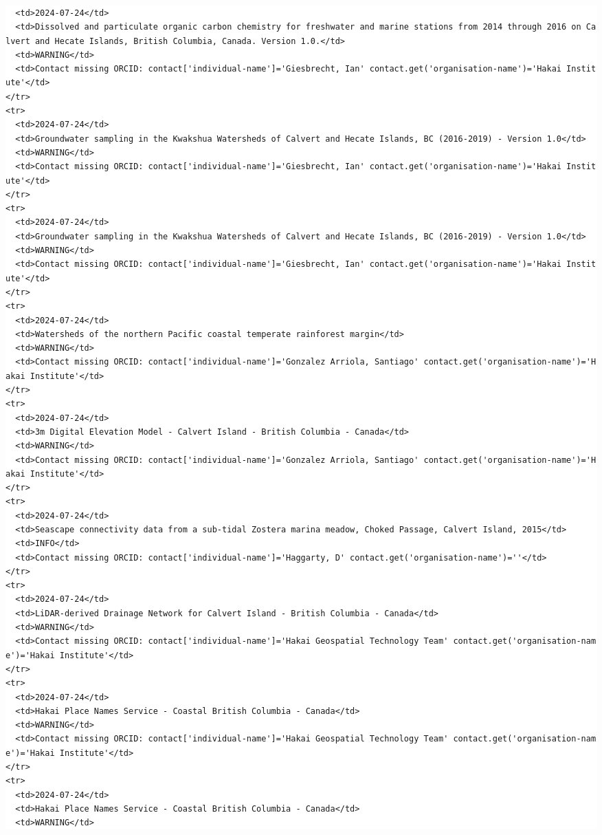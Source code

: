       <td>2024-07-24</td>
      <td>Dissolved and particulate organic carbon chemistry for freshwater and marine stations from 2014 through 2016 on Calvert and Hecate Islands, British Columbia, Canada. Version 1.0.</td>
      <td>WARNING</td>
      <td>Contact missing ORCID: contact['individual-name']='Giesbrecht, Ian' contact.get('organisation-name')='Hakai Institute'</td>
    </tr>
    <tr>
      <td>2024-07-24</td>
      <td>Groundwater sampling in the Kwakshua Watersheds of Calvert and Hecate Islands, BC (2016-2019) - Version 1.0</td>
      <td>WARNING</td>
      <td>Contact missing ORCID: contact['individual-name']='Giesbrecht, Ian' contact.get('organisation-name')='Hakai Institute'</td>
    </tr>
    <tr>
      <td>2024-07-24</td>
      <td>Groundwater sampling in the Kwakshua Watersheds of Calvert and Hecate Islands, BC (2016-2019) - Version 1.0</td>
      <td>WARNING</td>
      <td>Contact missing ORCID: contact['individual-name']='Giesbrecht, Ian' contact.get('organisation-name')='Hakai Institute'</td>
    </tr>
    <tr>
      <td>2024-07-24</td>
      <td>Watersheds of the northern Pacific coastal temperate rainforest margin</td>
      <td>WARNING</td>
      <td>Contact missing ORCID: contact['individual-name']='Gonzalez Arriola, Santiago' contact.get('organisation-name')='Hakai Institute'</td>
    </tr>
    <tr>
      <td>2024-07-24</td>
      <td>3m Digital Elevation Model - Calvert Island - British Columbia - Canada</td>
      <td>WARNING</td>
      <td>Contact missing ORCID: contact['individual-name']='Gonzalez Arriola, Santiago' contact.get('organisation-name')='Hakai Institute'</td>
    </tr>
    <tr>
      <td>2024-07-24</td>
      <td>Seascape connectivity data from a sub-tidal Zostera marina meadow, Choked Passage, Calvert Island, 2015</td>
      <td>INFO</td>
      <td>Contact missing ORCID: contact['individual-name']='Haggarty, D' contact.get('organisation-name')=''</td>
    </tr>
    <tr>
      <td>2024-07-24</td>
      <td>LiDAR-derived Drainage Network for Calvert Island - British Columbia - Canada</td>
      <td>WARNING</td>
      <td>Contact missing ORCID: contact['individual-name']='Hakai Geospatial Technology Team' contact.get('organisation-name')='Hakai Institute'</td>
    </tr>
    <tr>
      <td>2024-07-24</td>
      <td>Hakai Place Names Service - Coastal British Columbia - Canada</td>
      <td>WARNING</td>
      <td>Contact missing ORCID: contact['individual-name']='Hakai Geospatial Technology Team' contact.get('organisation-name')='Hakai Institute'</td>
    </tr>
    <tr>
      <td>2024-07-24</td>
      <td>Hakai Place Names Service - Coastal British Columbia - Canada</td>
      <td>WARNING</td>